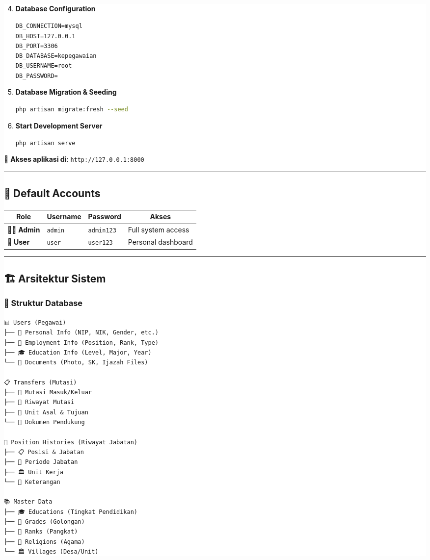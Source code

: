 4. **Database Configuration**
   ```env
   DB_CONNECTION=mysql
   DB_HOST=127.0.0.1
   DB_PORT=3306
   DB_DATABASE=kepegawaian
   DB_USERNAME=root
   DB_PASSWORD=
   ```

5. **Database Migration & Seeding**
   ```bash
   php artisan migrate:fresh --seed
   ```

6. **Start Development Server**
   ```bash
   php artisan serve
   ```

🎉 **Akses aplikasi di**: `http://127.0.0.1:8000`

---

## 👤 Default Accounts

| Role | Username | Password | Akses |
|------|----------|----------|-------|
| 👨‍💼 **Admin** | `admin` | `admin123` | Full system access |
| 👤 **User** | `user` | `user123` | Personal dashboard |

---

## 🏗️ Arsitektur Sistem

### 📁 Struktur Database

```
📊 Users (Pegawai)
├── 👤 Personal Info (NIP, NIK, Gender, etc.)
├── 🏢 Employment Info (Position, Rank, Type)
├── 🎓 Education Info (Level, Major, Year)
└── 📄 Documents (Photo, SK, Ijazah Files)

📋 Transfers (Mutasi)
├── 🔄 Mutasi Masuk/Keluar
├── 📝 Riwayat Mutasi
├── 📍 Unit Asal & Tujuan
└── 📄 Dokumen Pendukung

🏢 Position Histories (Riwayat Jabatan)
├── 📋 Posisi & Jabatan
├── 📅 Periode Jabatan
├── 🏛️ Unit Kerja
└── 📝 Keterangan

📚 Master Data
├── 🎓 Educations (Tingkat Pendidikan)
├── 🏅 Grades (Golongan)
├── 👑 Ranks (Pangkat)
├── 🕌 Religions (Agama)
└── 🏛️ Villages (Desa/Unit)
```
